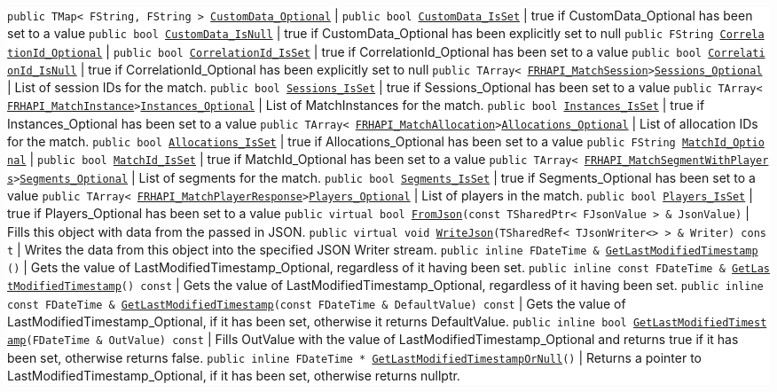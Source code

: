 `public TMap< FString, FString > `[`CustomData_Optional`](#structFRHAPI__MatchWithPlayers_1a0dc2bfd9e3319685c00846a81e2a610d) | 
`public bool `[`CustomData_IsSet`](#structFRHAPI__MatchWithPlayers_1accd783d40f7eabecaad610755a628889) | true if CustomData_Optional has been set to a value
`public bool `[`CustomData_IsNull`](#structFRHAPI__MatchWithPlayers_1a7dd9cf43760d44bbe1d4e780fcd45df9) | true if CustomData_Optional has been explicitly set to null
`public FString `[`CorrelationId_Optional`](#structFRHAPI__MatchWithPlayers_1a41a0406798245ba6e5c2534aeb6fbaf0) | 
`public bool `[`CorrelationId_IsSet`](#structFRHAPI__MatchWithPlayers_1abdf507772e60249c93da5ff188346e24) | true if CorrelationId_Optional has been set to a value
`public bool `[`CorrelationId_IsNull`](#structFRHAPI__MatchWithPlayers_1a8962ab4190c3372c2057d346bc1cb877) | true if CorrelationId_Optional has been explicitly set to null
`public TArray< `[`FRHAPI_MatchSession`](RHAPI_MatchSession.md#structFRHAPI__MatchSession)` > `[`Sessions_Optional`](#structFRHAPI__MatchWithPlayers_1a947c4070cc7d61a78ea796bf6e3f7f1f) | List of session IDs for the match.
`public bool `[`Sessions_IsSet`](#structFRHAPI__MatchWithPlayers_1af263e14c93f881c3616fd44afca05bb2) | true if Sessions_Optional has been set to a value
`public TArray< `[`FRHAPI_MatchInstance`](RHAPI_MatchInstance.md#structFRHAPI__MatchInstance)` > `[`Instances_Optional`](#structFRHAPI__MatchWithPlayers_1a6a98fb6ddb8255f72962c405a2fea0bf) | List of MatchInstances for the match.
`public bool `[`Instances_IsSet`](#structFRHAPI__MatchWithPlayers_1af42654ffd3f46b248f5f48b5c8cde8f9) | true if Instances_Optional has been set to a value
`public TArray< `[`FRHAPI_MatchAllocation`](RHAPI_MatchAllocation.md#structFRHAPI__MatchAllocation)` > `[`Allocations_Optional`](#structFRHAPI__MatchWithPlayers_1af8508fb5bd07eb01b53af4a6fa9eeacc) | List of allocation IDs for the match.
`public bool `[`Allocations_IsSet`](#structFRHAPI__MatchWithPlayers_1a634ec951054d0e4b760976ccb4a8f529) | true if Allocations_Optional has been set to a value
`public FString `[`MatchId_Optional`](#structFRHAPI__MatchWithPlayers_1a9145dd76d8fed562312d9b2495752290) | 
`public bool `[`MatchId_IsSet`](#structFRHAPI__MatchWithPlayers_1adf0a808f0238349b98515027957864fc) | true if MatchId_Optional has been set to a value
`public TArray< `[`FRHAPI_MatchSegmentWithPlayers`](RHAPI_MatchSegmentWithPlayers.md#structFRHAPI__MatchSegmentWithPlayers)` > `[`Segments_Optional`](#structFRHAPI__MatchWithPlayers_1a2927cb22ad7fa59ca2ff1f99b5168a51) | List of segments for the match.
`public bool `[`Segments_IsSet`](#structFRHAPI__MatchWithPlayers_1adae97c7f001028002546a4949f9268a8) | true if Segments_Optional has been set to a value
`public TArray< `[`FRHAPI_MatchPlayerResponse`](RHAPI_MatchPlayerResponse.md#structFRHAPI__MatchPlayerResponse)` > `[`Players_Optional`](#structFRHAPI__MatchWithPlayers_1ac846c80718ec521337a5d8c5c30ae55d) | List of players in the match.
`public bool `[`Players_IsSet`](#structFRHAPI__MatchWithPlayers_1a89153749417713a1d74653a5cd476a60) | true if Players_Optional has been set to a value
`public virtual bool `[`FromJson`](#structFRHAPI__MatchWithPlayers_1ad6404d79f7e010369675888d45f87e19)`(const TSharedPtr< FJsonValue > & JsonValue)` | Fills this object with data from the passed in JSON.
`public virtual void `[`WriteJson`](#structFRHAPI__MatchWithPlayers_1a8bf8433840ea543e83a0b4eb2b7bc988)`(TSharedRef< TJsonWriter<> > & Writer) const` | Writes the data from this object into the specified JSON Writer stream.
`public inline FDateTime & `[`GetLastModifiedTimestamp`](#structFRHAPI__MatchWithPlayers_1a0e6a9f778f98554ca8a8eb0f536ed356)`()` | Gets the value of LastModifiedTimestamp_Optional, regardless of it having been set.
`public inline const FDateTime & `[`GetLastModifiedTimestamp`](#structFRHAPI__MatchWithPlayers_1a4dc5f0b7189a89efea4295744dc01376)`() const` | Gets the value of LastModifiedTimestamp_Optional, regardless of it having been set.
`public inline const FDateTime & `[`GetLastModifiedTimestamp`](#structFRHAPI__MatchWithPlayers_1a77636ab51780af1a88b268fd1572ae8d)`(const FDateTime & DefaultValue) const` | Gets the value of LastModifiedTimestamp_Optional, if it has been set, otherwise it returns DefaultValue.
`public inline bool `[`GetLastModifiedTimestamp`](#structFRHAPI__MatchWithPlayers_1a97b08d4060a98b8167bbad9cb7dc7daf)`(FDateTime & OutValue) const` | Fills OutValue with the value of LastModifiedTimestamp_Optional and returns true if it has been set, otherwise returns false.
`public inline FDateTime * `[`GetLastModifiedTimestampOrNull`](#structFRHAPI__MatchWithPlayers_1ade299c10bddb18fe0bb9b9bc1348fc8b)`()` | Returns a pointer to LastModifiedTimestamp_Optional, if it has been set, otherwise returns nullptr.